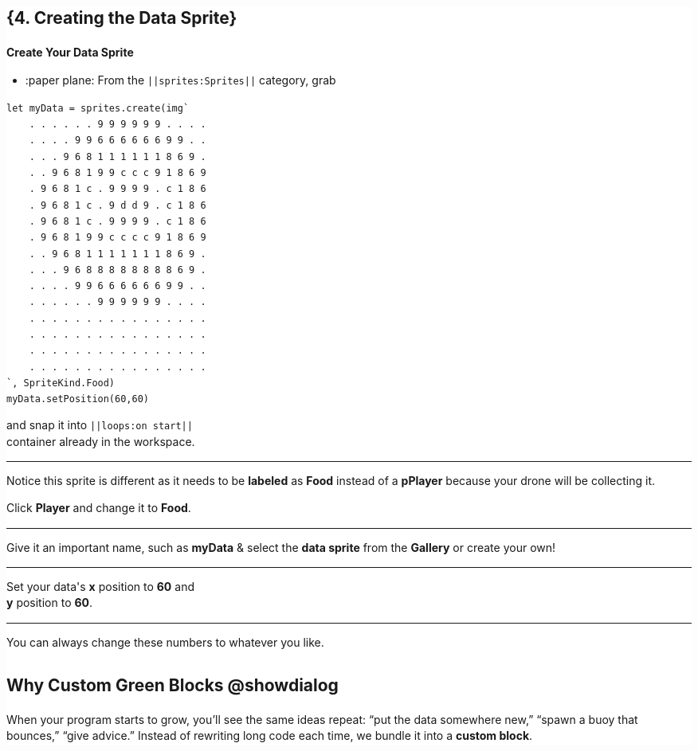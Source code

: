 ## {4. Creating the Data Sprite}
**Create Your Data Sprite**
- :paper plane: From the ``||sprites:Sprites||`` category, grab <br/>

```block
let myData = sprites.create(img`
    . . . . . . 9 9 9 9 9 9 . . . . 
    . . . . 9 9 6 6 6 6 6 6 9 9 . . 
    . . . 9 6 8 1 1 1 1 1 1 8 6 9 . 
    . . 9 6 8 1 9 9 c c c 9 1 8 6 9 
    . 9 6 8 1 c . 9 9 9 9 . c 1 8 6 
    . 9 6 8 1 c . 9 d d 9 . c 1 8 6 
    . 9 6 8 1 c . 9 9 9 9 . c 1 8 6 
    . 9 6 8 1 9 9 c c c c 9 1 8 6 9 
    . . 9 6 8 1 1 1 1 1 1 1 8 6 9 . 
    . . . 9 6 8 8 8 8 8 8 8 8 6 9 . 
    . . . . 9 9 6 6 6 6 6 6 9 9 . . 
    . . . . . . 9 9 9 9 9 9 . . . . 
    . . . . . . . . . . . . . . . . 
    . . . . . . . . . . . . . . . . 
    . . . . . . . . . . . . . . . . 
    . . . . . . . . . . . . . . . . 
`, SpriteKind.Food)
myData.setPosition(60,60)
```

and snap it into ``||loops:on start||`` <br/>
container already in the workspace.  <br/>

---

Notice this sprite is different as it needs to be **labeled** as **Food** instead of a **pPlayer** because your drone will be collecting it. 

Click **Player** and change it to **Food**.

---

Give it an important name, such as **myData** & select the **data sprite** from the **Gallery** or create your own!

---

Set your data's **x** position to **60** and <br/>
**y** position to **60**.

---

You can always change these numbers to whatever you like.

## Why Custom Green Blocks @showdialog

When your program starts to grow, you’ll see the same ideas repeat: “put the data somewhere new,” “spawn a buoy that bounces,” “give advice.”
Instead of rewriting long code each time, we bundle it into a **custom block**. 
